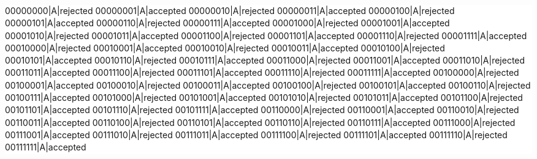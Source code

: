 00000000|A|rejected
00000001|A|accepted
00000010|A|rejected
00000011|A|accepted
00000100|A|rejected
00000101|A|accepted
00000110|A|rejected
00000111|A|accepted
00001000|A|rejected
00001001|A|accepted
00001010|A|rejected
00001011|A|accepted
00001100|A|rejected
00001101|A|accepted
00001110|A|rejected
00001111|A|accepted
00010000|A|rejected
00010001|A|accepted
00010010|A|rejected
00010011|A|accepted
00010100|A|rejected
00010101|A|accepted
00010110|A|rejected
00010111|A|accepted
00011000|A|rejected
00011001|A|accepted
00011010|A|rejected
00011011|A|accepted
00011100|A|rejected
00011101|A|accepted
00011110|A|rejected
00011111|A|accepted
00100000|A|rejected
00100001|A|accepted
00100010|A|rejected
00100011|A|accepted
00100100|A|rejected
00100101|A|accepted
00100110|A|rejected
00100111|A|accepted
00101000|A|rejected
00101001|A|accepted
00101010|A|rejected
00101011|A|accepted
00101100|A|rejected
00101101|A|accepted
00101110|A|rejected
00101111|A|accepted
00110000|A|rejected
00110001|A|accepted
00110010|A|rejected
00110011|A|accepted
00110100|A|rejected
00110101|A|accepted
00110110|A|rejected
00110111|A|accepted
00111000|A|rejected
00111001|A|accepted
00111010|A|rejected
00111011|A|accepted
00111100|A|rejected
00111101|A|accepted
00111110|A|rejected
00111111|A|accepted
